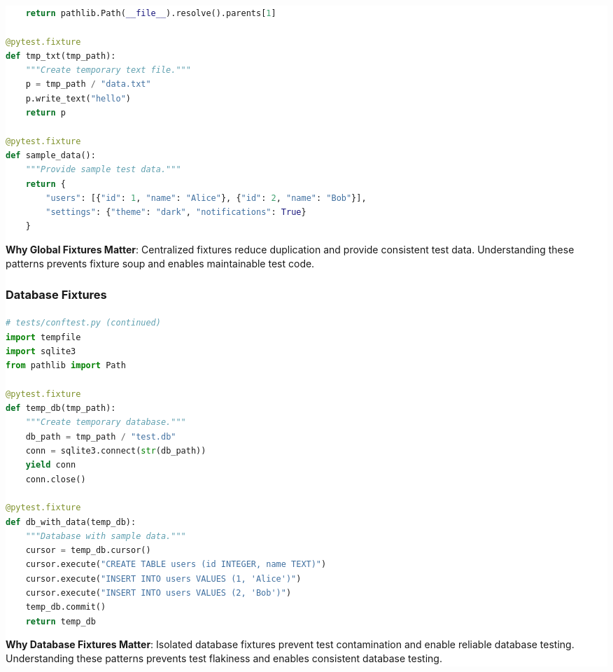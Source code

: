 ```python
    return pathlib.Path(__file__).resolve().parents[1]

@pytest.fixture
def tmp_txt(tmp_path):
    """Create temporary text file."""
    p = tmp_path / "data.txt"
    p.write_text("hello")
    return p

@pytest.fixture
def sample_data():
    """Provide sample test data."""
    return {
        "users": [{"id": 1, "name": "Alice"}, {"id": 2, "name": "Bob"}],
        "settings": {"theme": "dark", "notifications": True}
    }
```

**Why Global Fixtures Matter**: Centralized fixtures reduce duplication and provide consistent test data. Understanding these patterns prevents fixture soup and enables maintainable test code.

### Database Fixtures

```python
# tests/conftest.py (continued)
import tempfile
import sqlite3
from pathlib import Path

@pytest.fixture
def temp_db(tmp_path):
    """Create temporary database."""
    db_path = tmp_path / "test.db"
    conn = sqlite3.connect(str(db_path))
    yield conn
    conn.close()

@pytest.fixture
def db_with_data(temp_db):
    """Database with sample data."""
    cursor = temp_db.cursor()
    cursor.execute("CREATE TABLE users (id INTEGER, name TEXT)")
    cursor.execute("INSERT INTO users VALUES (1, 'Alice')")
    cursor.execute("INSERT INTO users VALUES (2, 'Bob')")
    temp_db.commit()
    return temp_db
```

**Why Database Fixtures Matter**: Isolated database fixtures prevent test contamination and enable reliable database testing. Understanding these patterns prevents test flakiness and enables consistent database testing.
